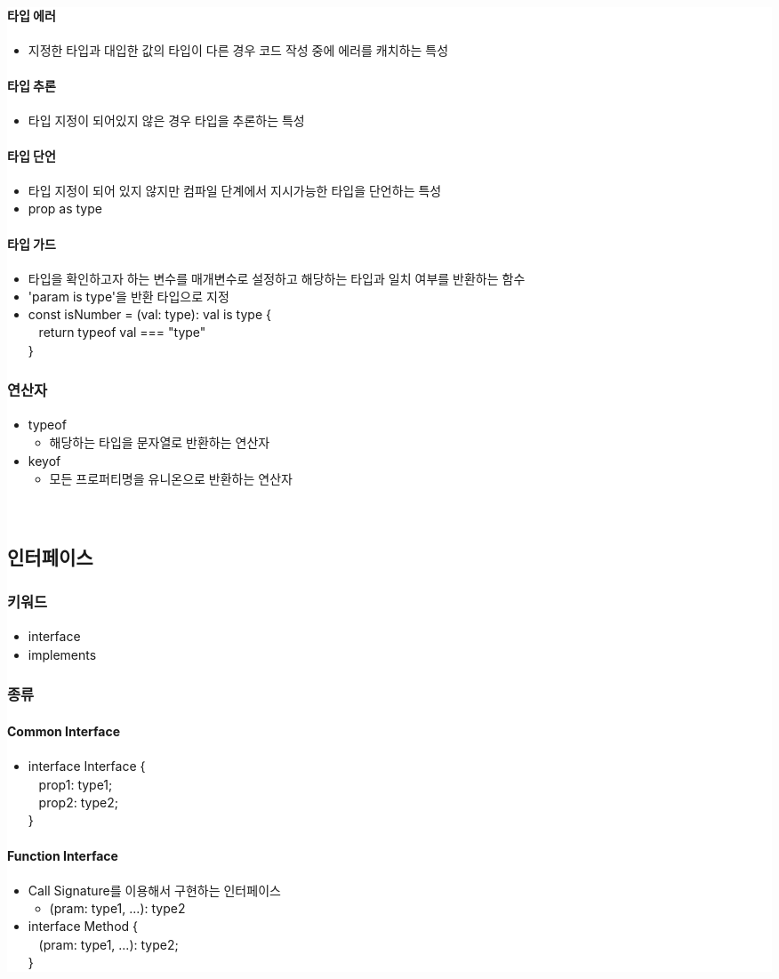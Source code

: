 #### 타입 에러

- 지정한 타입과 대입한 값의 타입이 다른 경우 코드 작성 중에 에러를 캐치하는 특성

#### 타입 추론

- 타입 지정이 되어있지 않은 경우 타입을 추론하는 특성

#### 타입 단언

- 타입 지정이 되어 있지 않지만 컴파일 단계에서 지시가능한 타입을 단언하는 특성
- prop as type

#### 타입 가드

- 타입을 확인하고자 하는 변수를 매개변수로 설정하고 해당하는 타입과 일치 여부를 반환하는 함수
- 'param is type'을 반환 타입으로 지정
- const isNumber = (val: type): val is type {  
  &nbsp; &nbsp;return typeof val === "type"  
  }

### 연산자

- typeof
  - 해당하는 타입을 문자열로 반환하는 연산자
- keyof
  - 모든 프로퍼티명을 유니온으로 반환하는 연산자

<br>

## 인터페이스

### 키워드

- interface
- implements

### 종류

#### Common Interface

- interface Interface {  
  &nbsp; &nbsp;prop1: type1;  
  &nbsp; &nbsp;prop2: type2;  
  }

#### Function Interface

- Call Signature를 이용해서 구현하는 인터페이스
  - (pram: type1, ...): type2
- interface Method {  
  &nbsp; &nbsp;(pram: type1, ...): type2;  
  }
